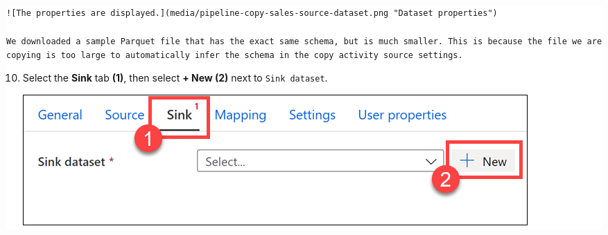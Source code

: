     ![The properties are displayed.](media/pipeline-copy-sales-source-dataset.png "Dataset properties")

    We downloaded a sample Parquet file that has the exact same schema, but is much smaller. This is because the file we are copying is too large to automatically infer the schema in the copy activity source settings.

10. Select the **Sink** tab **(1)**, then select **+ New (2)** next to `Sink dataset`.

    ![The new button is highlighted.](media/pipeline-copy-sales-sink-new.png "Sink tab")
